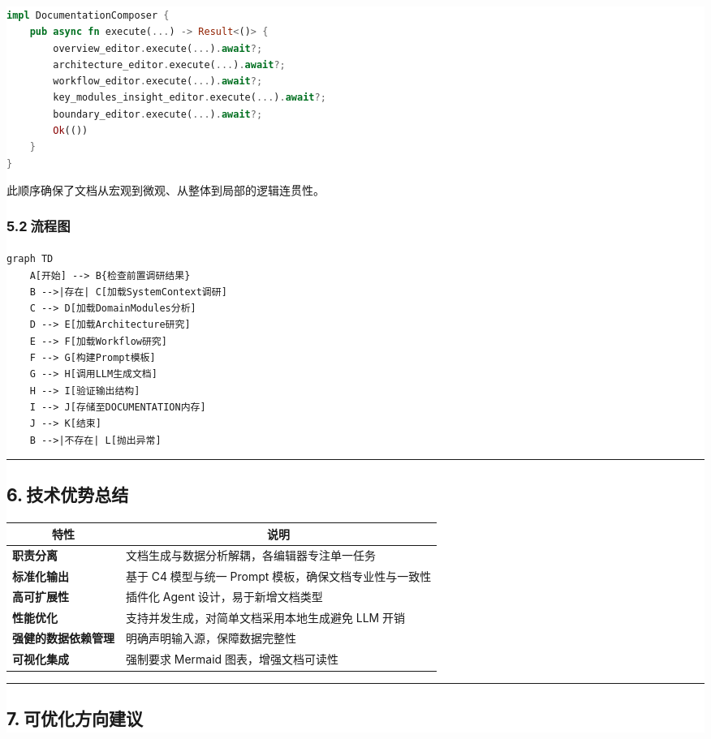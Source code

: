 ```rust
impl DocumentationComposer {
    pub async fn execute(...) -> Result<()> {
        overview_editor.execute(...).await?;
        architecture_editor.execute(...).await?;
        workflow_editor.execute(...).await?;
        key_modules_insight_editor.execute(...).await?;
        boundary_editor.execute(...).await?;
        Ok(())
    }
}
```

此顺序确保了文档从宏观到微观、从整体到局部的逻辑连贯性。

### 5.2 流程图
```mermaid
graph TD
    A[开始] --> B{检查前置调研结果}
    B -->|存在| C[加载SystemContext调研]
    C --> D[加载DomainModules分析]
    D --> E[加载Architecture研究]
    E --> F[加载Workflow研究]
    F --> G[构建Prompt模板]
    G --> H[调用LLM生成文档]
    H --> I[验证输出结构]
    I --> J[存储至DOCUMENTATION内存]
    J --> K[结束]
    B -->|不存在| L[抛出异常]
```

---

## 6. 技术优势总结

| 特性 | 说明 |
|------|------|
| **职责分离** | 文档生成与数据分析解耦，各编辑器专注单一任务 |
| **标准化输出** | 基于 C4 模型与统一 Prompt 模板，确保文档专业性与一致性 |
| **高可扩展性** | 插件化 Agent 设计，易于新增文档类型 |
| **性能优化** | 支持并发生成，对简单文档采用本地生成避免 LLM 开销 |
| **强健的数据依赖管理** | 明确声明输入源，保障数据完整性 |
| **可视化集成** | 强制要求 Mermaid 图表，增强文档可读性 |

---

## 7. 可优化方向建议
